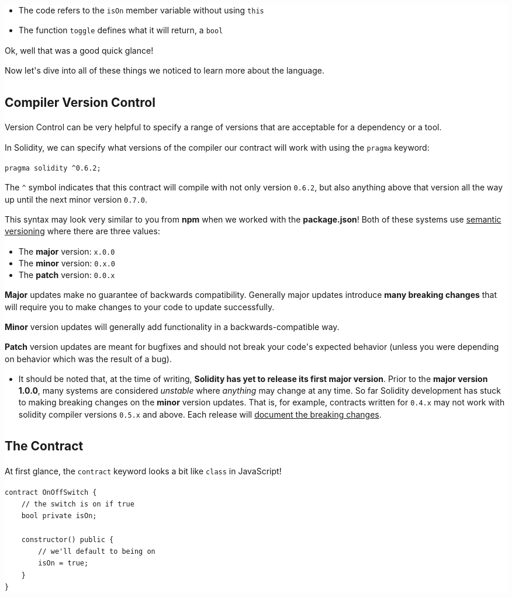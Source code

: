 - The code refers to the `isOn` member variable without using `this`

- The function `toggle` defines what it will return, a `bool`

Ok, well that was a good quick glance! 

Now let's dive into all of these things we noticed to learn more about the language.

## Compiler Version Control

Version Control can be very helpful to specify a range of versions that are acceptable for a dependency or a tool.

In Solidity, we can specify what versions of the compiler our contract will work with using the `pragma` keyword:

```solidity
pragma solidity ^0.6.2;
```

The `^` symbol indicates that this contract will compile with not only version `0.6.2`, but also anything above that version all the way up until the next minor version `0.7.0`.

This syntax may look very similar to you from **npm** when we worked with the **package.json**! Both of these systems use [semantic versioning](https://semver.org/) where there are three values:

- The **major** version: `x.0.0`
- The **minor** version: `0.x.0`
- The **patch** version: `0.0.x`

**Major** updates make no guarantee of backwards compatibility. Generally major updates introduce **many breaking changes** that will require you to make changes to your code to update successfully.

**Minor** version updates will generally add functionality in a backwards-compatible way.

**Patch** version updates are meant for bugfixes and should not break your code's expected behavior (unless you were depending on behavior which was the result of a bug).

-  It should be noted that, at the time of writing, **Solidity has yet to release its first major version**. Prior to the **major version 1.0.0**, many systems are considered _unstable_ where _anything_ may change at any time. So far Solidity development has stuck to making breaking changes on the **minor** version updates. That is, for example, contracts written for `0.4.x` may not work with solidity compiler versions `0.5.x` and above. Each release will [document the breaking changes](https://solidity.readthedocs.io/en/v0.6.2/050-breaking-changes.html).

## The Contract

At first glance, the `contract` keyword looks a bit like `class` in JavaScript!

```solidity
contract OnOffSwitch {
    // the switch is on if true
    bool private isOn;

    constructor() public {
        // we'll default to being on
        isOn = true;
    }
}
```
